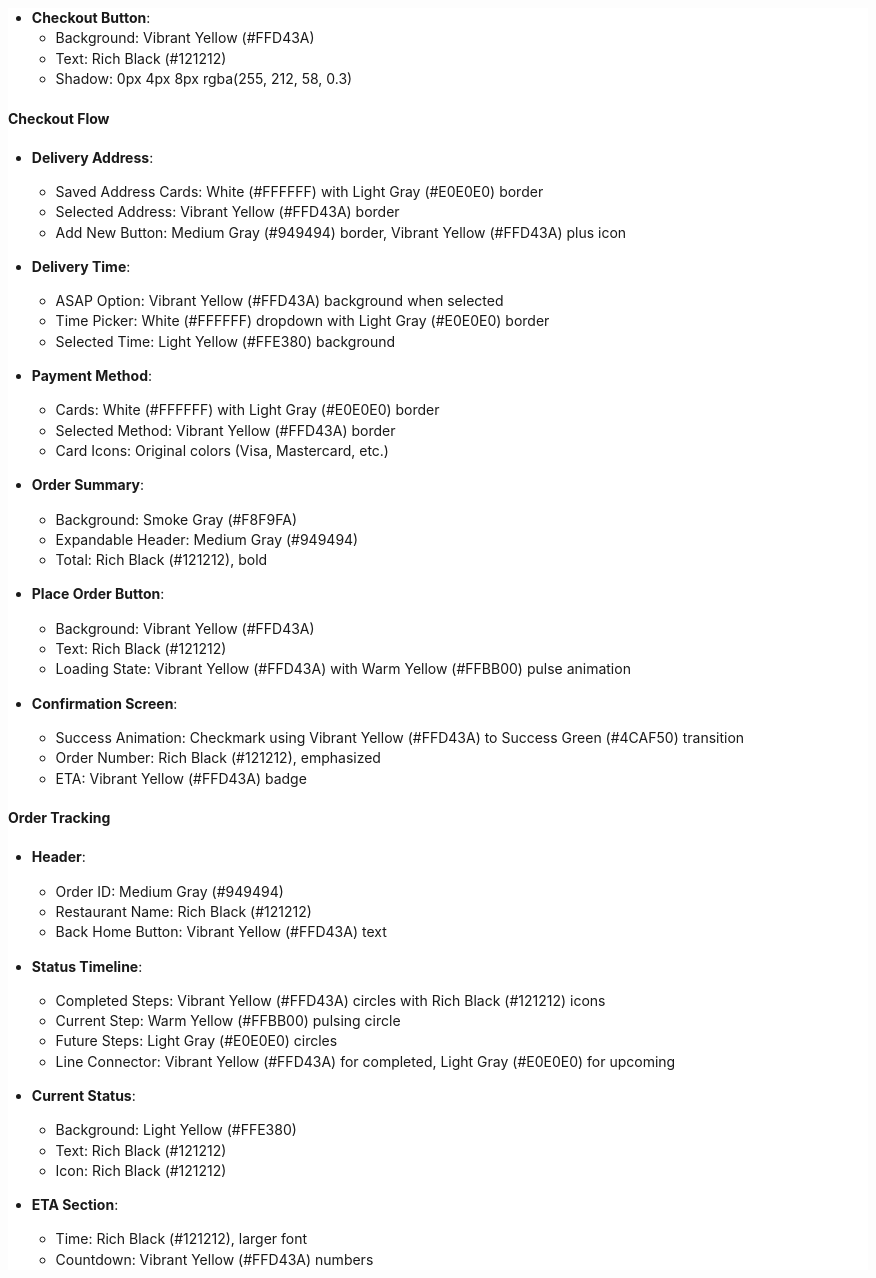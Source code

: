 - **Checkout Button**: 
  - Background: Vibrant Yellow (#FFD43A)
  - Text: Rich Black (#121212)
  - Shadow: 0px 4px 8px rgba(255, 212, 58, 0.3)

#### Checkout Flow
- **Delivery Address**: 
  - Saved Address Cards: White (#FFFFFF) with Light Gray (#E0E0E0) border
  - Selected Address: Vibrant Yellow (#FFD43A) border
  - Add New Button: Medium Gray (#949494) border, Vibrant Yellow (#FFD43A) plus icon

- **Delivery Time**: 
  - ASAP Option: Vibrant Yellow (#FFD43A) background when selected
  - Time Picker: White (#FFFFFF) dropdown with Light Gray (#E0E0E0) border
  - Selected Time: Light Yellow (#FFE380) background

- **Payment Method**: 
  - Cards: White (#FFFFFF) with Light Gray (#E0E0E0) border
  - Selected Method: Vibrant Yellow (#FFD43A) border
  - Card Icons: Original colors (Visa, Mastercard, etc.)

- **Order Summary**: 
  - Background: Smoke Gray (#F8F9FA)
  - Expandable Header: Medium Gray (#949494)
  - Total: Rich Black (#121212), bold

- **Place Order Button**: 
  - Background: Vibrant Yellow (#FFD43A)
  - Text: Rich Black (#121212)
  - Loading State: Vibrant Yellow (#FFD43A) with Warm Yellow (#FFBB00) pulse animation

- **Confirmation Screen**: 
  - Success Animation: Checkmark using Vibrant Yellow (#FFD43A) to Success Green (#4CAF50) transition
  - Order Number: Rich Black (#121212), emphasized
  - ETA: Vibrant Yellow (#FFD43A) badge

#### Order Tracking
- **Header**: 
  - Order ID: Medium Gray (#949494)
  - Restaurant Name: Rich Black (#121212)
  - Back Home Button: Vibrant Yellow (#FFD43A) text

- **Status Timeline**: 
  - Completed Steps: Vibrant Yellow (#FFD43A) circles with Rich Black (#121212) icons
  - Current Step: Warm Yellow (#FFBB00) pulsing circle
  - Future Steps: Light Gray (#E0E0E0) circles
  - Line Connector: Vibrant Yellow (#FFD43A) for completed, Light Gray (#E0E0E0) for upcoming

- **Current Status**: 
  - Background: Light Yellow (#FFE380)
  - Text: Rich Black (#121212)
  - Icon: Rich Black (#121212)

- **ETA Section**: 
  - Time: Rich Black (#121212), larger font
  - Countdown: Vibrant Yellow (#FFD43A) numbers
